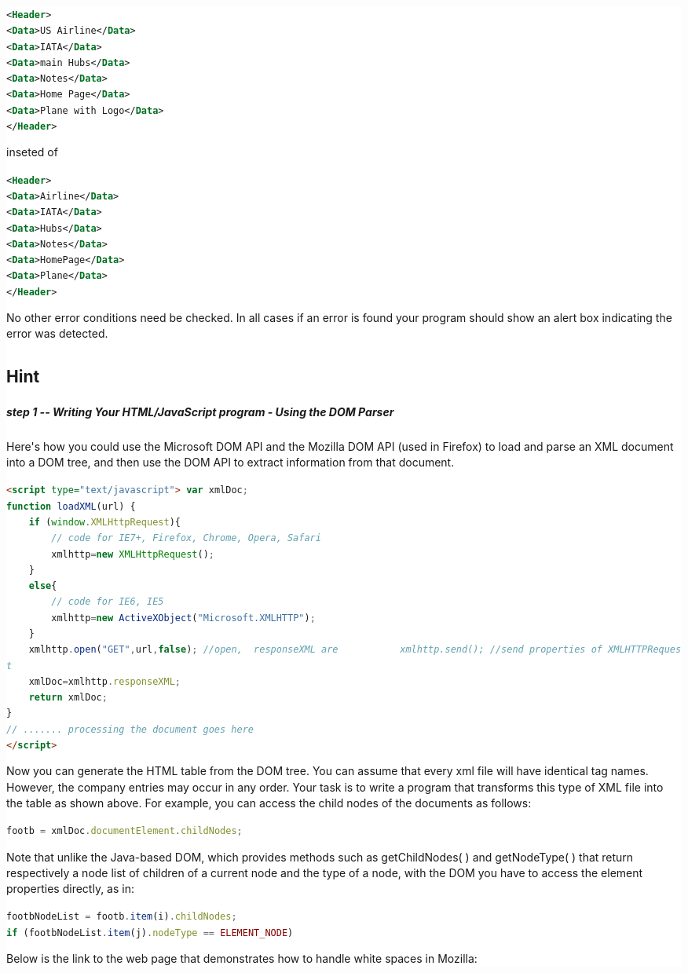 ```xml
<Header>
<Data>US Airline</Data>
<Data>IATA</Data>
<Data>main Hubs</Data>
<Data>Notes</Data>
<Data>Home Page</Data>
<Data>Plane with Logo</Data>
</Header>
```
inseted of
```xml
<Header>
<Data>Airline</Data>
<Data>IATA</Data>
<Data>Hubs</Data>
<Data>Notes</Data>
<Data>HomePage</Data>
<Data>Plane</Data>
</Header>
```
No other error conditions need be checked. In all cases if an error is found your program should show an alert box indicating the error was detected.
## Hint
##### step 1 -- Writing Your HTML/JavaScript program - Using the DOM Parser
Here's how you could use the Microsoft DOM API and the Mozilla DOM API (used in Firefox) to load and parse an XML document into a DOM tree, and then use the DOM API to extract information from that document.
```html
<script type="text/javascript"> var xmlDoc;
function loadXML(url) {
    if (window.XMLHttpRequest){
        // code for IE7+, Firefox, Chrome, Opera, Safari
        xmlhttp=new XMLHttpRequest();
    }
    else{
        // code for IE6, IE5
        xmlhttp=new ActiveXObject("Microsoft.XMLHTTP");
    }
    xmlhttp.open("GET",url,false); //open,  responseXML are           xmlhttp.send(); //send properties of XMLHTTPRequest
    xmlDoc=xmlhttp.responseXML;
    return xmlDoc;
}
// ....... processing the document goes here
</script>
```
Now you can generate the HTML table from the DOM tree. You can assume that every xml file will have identical tag names. However, the company entries may occur in any order.
Your task is to write a program that transforms this type of XML file into the table as shown above.
For example, you can access the child nodes of the documents as follows:
```js
footb = xmlDoc.documentElement.childNodes;
```
Note that unlike the Java-based DOM, which provides methods such as getChildNodes( ) and getNodeType( ) that return respectively a node list of children of a current node and the type of a node, with the DOM you have to access the element properties directly, as in:
```js
footbNodeList = footb.item(i).childNodes;
if (footbNodeList.item(j).nodeType == ELEMENT_NODE)
```
Below is the link to the web page that demonstrates how to handle white spaces in Mozilla: